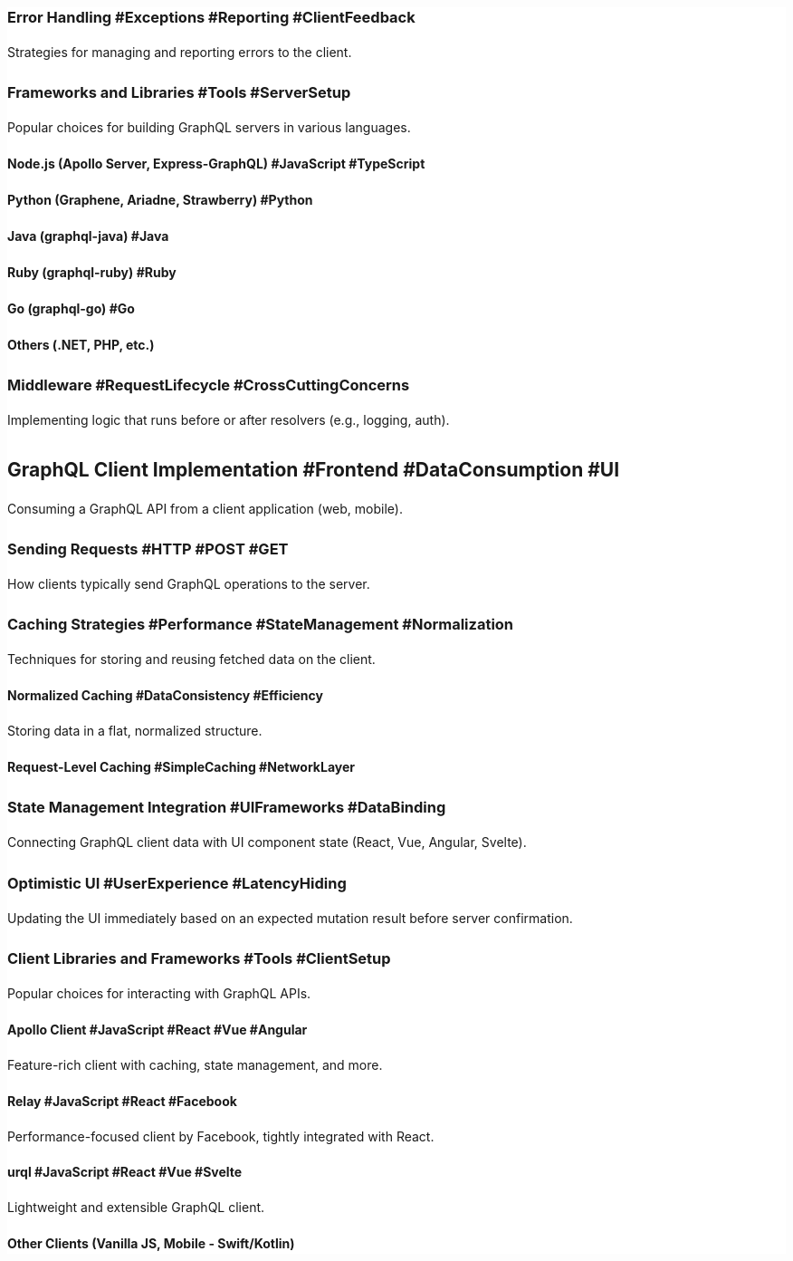 ### Error Handling #Exceptions #Reporting #ClientFeedback
Strategies for managing and reporting errors to the client.

### Frameworks and Libraries #Tools #ServerSetup
Popular choices for building GraphQL servers in various languages.
#### Node.js (Apollo Server, Express-GraphQL) #JavaScript #TypeScript
#### Python (Graphene, Ariadne, Strawberry) #Python
#### Java (graphql-java) #Java
#### Ruby (graphql-ruby) #Ruby
#### Go (graphql-go) #Go
#### Others (.NET, PHP, etc.)

### Middleware #RequestLifecycle #CrossCuttingConcerns
Implementing logic that runs before or after resolvers (e.g., logging, auth).

## GraphQL Client Implementation #Frontend #DataConsumption #UI
Consuming a GraphQL API from a client application (web, mobile).

### Sending Requests #HTTP #POST #GET
How clients typically send GraphQL operations to the server.

### Caching Strategies #Performance #StateManagement #Normalization
Techniques for storing and reusing fetched data on the client.
#### Normalized Caching #DataConsistency #Efficiency
Storing data in a flat, normalized structure.
#### Request-Level Caching #SimpleCaching #NetworkLayer

### State Management Integration #UIFrameworks #DataBinding
Connecting GraphQL client data with UI component state (React, Vue, Angular, Svelte).

### Optimistic UI #UserExperience #LatencyHiding
Updating the UI immediately based on an expected mutation result before server confirmation.

### Client Libraries and Frameworks #Tools #ClientSetup
Popular choices for interacting with GraphQL APIs.
#### Apollo Client #JavaScript #React #Vue #Angular
Feature-rich client with caching, state management, and more.
#### Relay #JavaScript #React #Facebook
Performance-focused client by Facebook, tightly integrated with React.
#### urql #JavaScript #React #Vue #Svelte
Lightweight and extensible GraphQL client.
#### Other Clients (Vanilla JS, Mobile - Swift/Kotlin)
